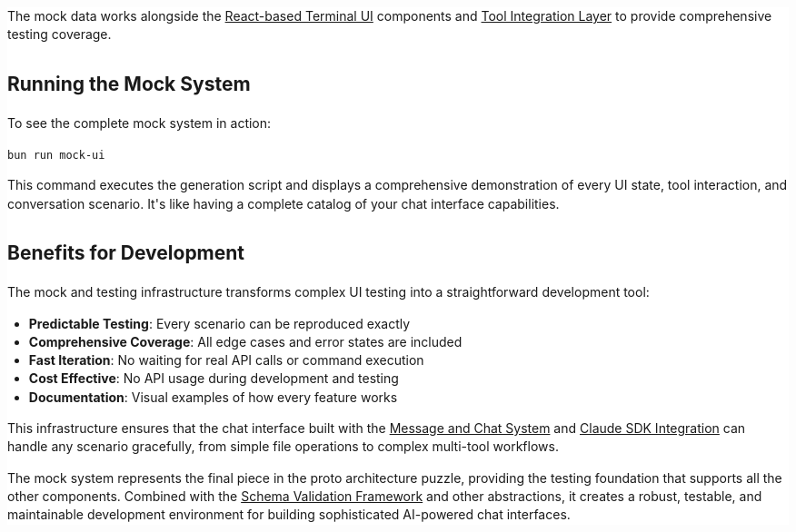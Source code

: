 The mock data works alongside the [React-based Terminal UI](chapter_1_react-based_terminal_ui.md) components and [Tool Integration Layer](chapter_5_tool_integration_layer.md) to provide comprehensive testing coverage.

## Running the Mock System

To see the complete mock system in action:

```bash
bun run mock-ui
```

This command executes the generation script and displays a comprehensive demonstration of every UI state, tool interaction, and conversation scenario. It's like having a complete catalog of your chat interface capabilities.

## Benefits for Development

The mock and testing infrastructure transforms complex UI testing into a straightforward development tool:

- **Predictable Testing**: Every scenario can be reproduced exactly
- **Comprehensive Coverage**: All edge cases and error states are included
- **Fast Iteration**: No waiting for real API calls or command execution
- **Cost Effective**: No API usage during development and testing
- **Documentation**: Visual examples of how every feature works

This infrastructure ensures that the chat interface built with the [Message and Chat System](chapter_4_message_and_chat_system.md) and [Claude SDK Integration](chapter_2_claude_sdk_integration.md) can handle any scenario gracefully, from simple file operations to complex multi-tool workflows.

The mock system represents the final piece in the proto architecture puzzle, providing the testing foundation that supports all the other components. Combined with the [Schema Validation Framework](chapter_3_schema_validation_framework.md) and other abstractions, it creates a robust, testable, and maintainable development environment for building sophisticated AI-powered chat interfaces.